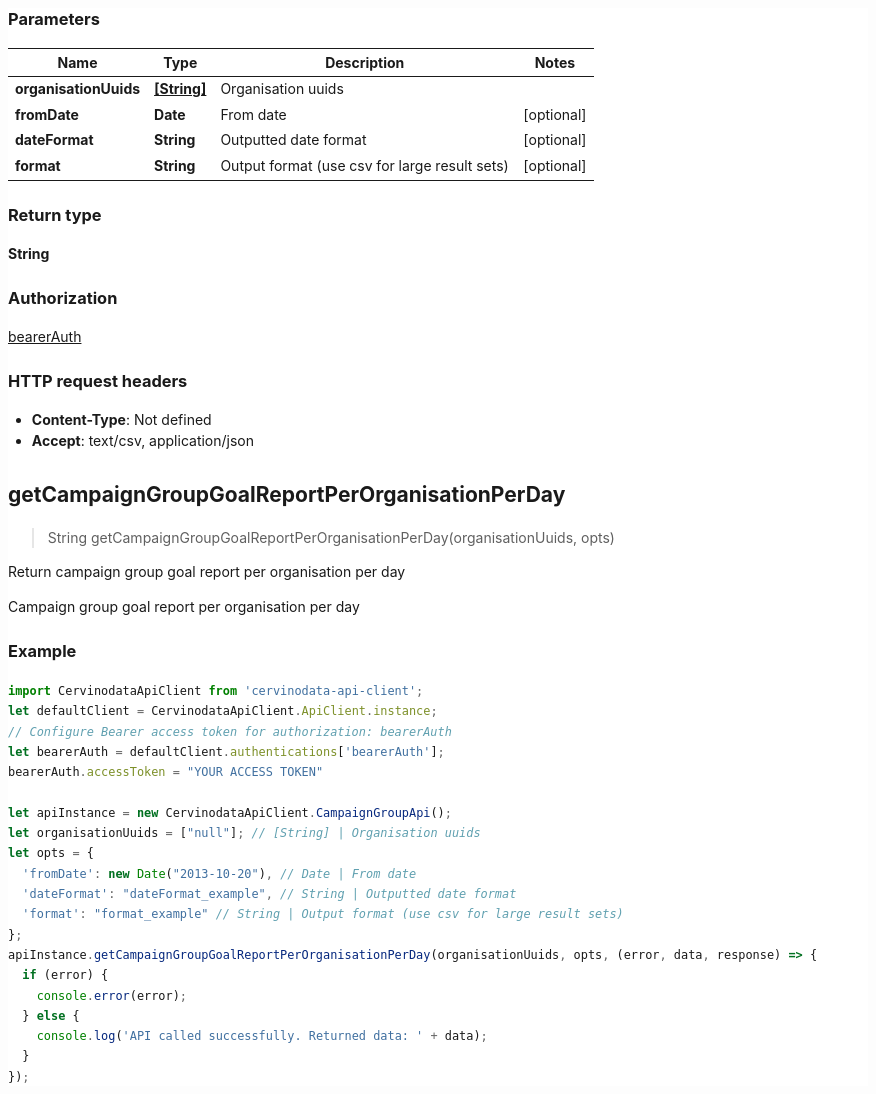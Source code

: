 ### Parameters


Name | Type | Description  | Notes
------------- | ------------- | ------------- | -------------
 **organisationUuids** | [**[String]**](String.md)| Organisation uuids | 
 **fromDate** | **Date**| From date | [optional] 
 **dateFormat** | **String**| Outputted date format | [optional] 
 **format** | **String**| Output format (use csv for large result sets) | [optional] 

### Return type

**String**

### Authorization

[bearerAuth](../README.md#bearerAuth)

### HTTP request headers

- **Content-Type**: Not defined
- **Accept**: text/csv, application/json


## getCampaignGroupGoalReportPerOrganisationPerDay

> String getCampaignGroupGoalReportPerOrganisationPerDay(organisationUuids, opts)

Return campaign group goal report per organisation per day

Campaign group goal report per organisation per day

### Example

```javascript
import CervinodataApiClient from 'cervinodata-api-client';
let defaultClient = CervinodataApiClient.ApiClient.instance;
// Configure Bearer access token for authorization: bearerAuth
let bearerAuth = defaultClient.authentications['bearerAuth'];
bearerAuth.accessToken = "YOUR ACCESS TOKEN"

let apiInstance = new CervinodataApiClient.CampaignGroupApi();
let organisationUuids = ["null"]; // [String] | Organisation uuids
let opts = {
  'fromDate': new Date("2013-10-20"), // Date | From date
  'dateFormat': "dateFormat_example", // String | Outputted date format
  'format': "format_example" // String | Output format (use csv for large result sets)
};
apiInstance.getCampaignGroupGoalReportPerOrganisationPerDay(organisationUuids, opts, (error, data, response) => {
  if (error) {
    console.error(error);
  } else {
    console.log('API called successfully. Returned data: ' + data);
  }
});
```
